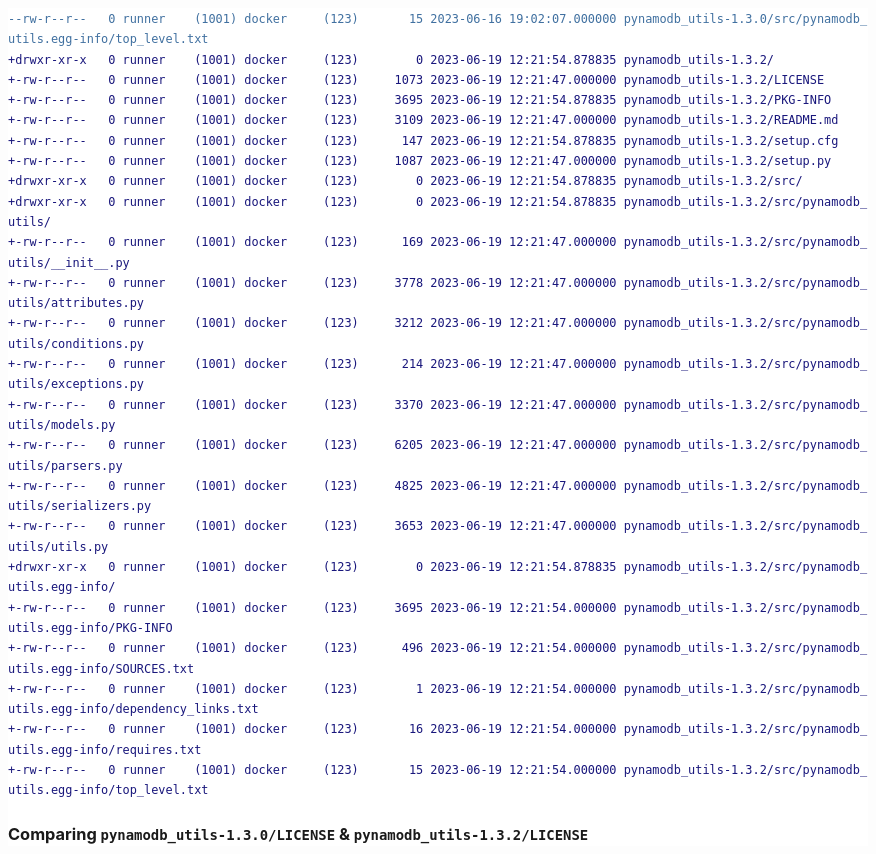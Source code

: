 ```diff
--rw-r--r--   0 runner    (1001) docker     (123)       15 2023-06-16 19:02:07.000000 pynamodb_utils-1.3.0/src/pynamodb_utils.egg-info/top_level.txt
+drwxr-xr-x   0 runner    (1001) docker     (123)        0 2023-06-19 12:21:54.878835 pynamodb_utils-1.3.2/
+-rw-r--r--   0 runner    (1001) docker     (123)     1073 2023-06-19 12:21:47.000000 pynamodb_utils-1.3.2/LICENSE
+-rw-r--r--   0 runner    (1001) docker     (123)     3695 2023-06-19 12:21:54.878835 pynamodb_utils-1.3.2/PKG-INFO
+-rw-r--r--   0 runner    (1001) docker     (123)     3109 2023-06-19 12:21:47.000000 pynamodb_utils-1.3.2/README.md
+-rw-r--r--   0 runner    (1001) docker     (123)      147 2023-06-19 12:21:54.878835 pynamodb_utils-1.3.2/setup.cfg
+-rw-r--r--   0 runner    (1001) docker     (123)     1087 2023-06-19 12:21:47.000000 pynamodb_utils-1.3.2/setup.py
+drwxr-xr-x   0 runner    (1001) docker     (123)        0 2023-06-19 12:21:54.878835 pynamodb_utils-1.3.2/src/
+drwxr-xr-x   0 runner    (1001) docker     (123)        0 2023-06-19 12:21:54.878835 pynamodb_utils-1.3.2/src/pynamodb_utils/
+-rw-r--r--   0 runner    (1001) docker     (123)      169 2023-06-19 12:21:47.000000 pynamodb_utils-1.3.2/src/pynamodb_utils/__init__.py
+-rw-r--r--   0 runner    (1001) docker     (123)     3778 2023-06-19 12:21:47.000000 pynamodb_utils-1.3.2/src/pynamodb_utils/attributes.py
+-rw-r--r--   0 runner    (1001) docker     (123)     3212 2023-06-19 12:21:47.000000 pynamodb_utils-1.3.2/src/pynamodb_utils/conditions.py
+-rw-r--r--   0 runner    (1001) docker     (123)      214 2023-06-19 12:21:47.000000 pynamodb_utils-1.3.2/src/pynamodb_utils/exceptions.py
+-rw-r--r--   0 runner    (1001) docker     (123)     3370 2023-06-19 12:21:47.000000 pynamodb_utils-1.3.2/src/pynamodb_utils/models.py
+-rw-r--r--   0 runner    (1001) docker     (123)     6205 2023-06-19 12:21:47.000000 pynamodb_utils-1.3.2/src/pynamodb_utils/parsers.py
+-rw-r--r--   0 runner    (1001) docker     (123)     4825 2023-06-19 12:21:47.000000 pynamodb_utils-1.3.2/src/pynamodb_utils/serializers.py
+-rw-r--r--   0 runner    (1001) docker     (123)     3653 2023-06-19 12:21:47.000000 pynamodb_utils-1.3.2/src/pynamodb_utils/utils.py
+drwxr-xr-x   0 runner    (1001) docker     (123)        0 2023-06-19 12:21:54.878835 pynamodb_utils-1.3.2/src/pynamodb_utils.egg-info/
+-rw-r--r--   0 runner    (1001) docker     (123)     3695 2023-06-19 12:21:54.000000 pynamodb_utils-1.3.2/src/pynamodb_utils.egg-info/PKG-INFO
+-rw-r--r--   0 runner    (1001) docker     (123)      496 2023-06-19 12:21:54.000000 pynamodb_utils-1.3.2/src/pynamodb_utils.egg-info/SOURCES.txt
+-rw-r--r--   0 runner    (1001) docker     (123)        1 2023-06-19 12:21:54.000000 pynamodb_utils-1.3.2/src/pynamodb_utils.egg-info/dependency_links.txt
+-rw-r--r--   0 runner    (1001) docker     (123)       16 2023-06-19 12:21:54.000000 pynamodb_utils-1.3.2/src/pynamodb_utils.egg-info/requires.txt
+-rw-r--r--   0 runner    (1001) docker     (123)       15 2023-06-19 12:21:54.000000 pynamodb_utils-1.3.2/src/pynamodb_utils.egg-info/top_level.txt
```

### Comparing `pynamodb_utils-1.3.0/LICENSE` & `pynamodb_utils-1.3.2/LICENSE`
